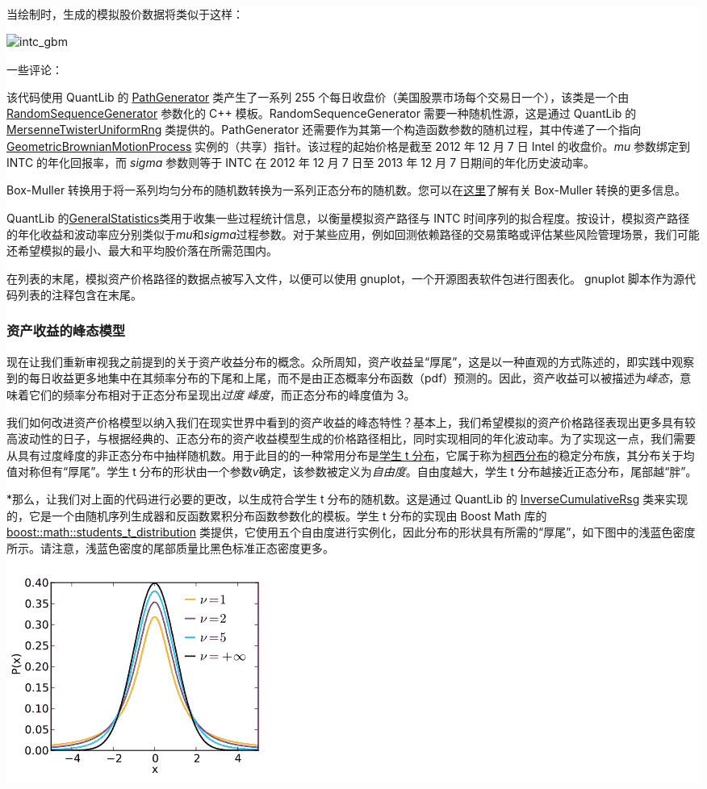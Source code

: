 当绘制时，生成的模拟股价数据将类似于这样：

![intc_gbm](https://mhittesdorf.wordpress.com/wp-content/uploads/2013/12/intc_gbm.png)

一些评论：

该代码使用 QuantLib 的 [PathGenerator](http://quantlib.org/reference/class_quant_lib_1_1_path_generator.html) 类产生了一系列 255 个每日收盘价（美国股票市场每个交易日一个），该类是一个由 [RandomSequenceGenerator](http://quantlib.org/reference/class_quant_lib_1_1_random_sequence_generator.html) 参数化的 C++ 模板。RandomSequenceGenerator 需要一种随机性源，这是通过 QuantLib 的 [MersenneTwisterUniformRng](http://quantlib.org/reference/class_quant_lib_1_1_mersenne_twister_uniform_rng.html) 类提供的。PathGenerator 还需要作为其第一个构造函数参数的随机过程，其中传递了一个指向 [GeometricBrownianMotionProcess](http://quantlib.org/reference/class_quant_lib_1_1_geometric_brownian_motion_process.html) 实例的（共享）指针。该过程的起始价格是截至 2012 年 12 月 7 日 Intel 的收盘价。*mu* 参数绑定到 INTC 的年化回报率，而 *sigma* 参数则等于 INTC 在 2012 年 12 月 7 日至 2013 年 12 月 7 日期间的年化历史波动率。

Box-Muller 转换用于将一系列均匀分布的随机数转换为一系列正态分布的随机数。您可以在[这里](http://en.wikipedia.org/wiki/Box_Muller)了解有关 Box-Muller 转换的更多信息。

QuantLib 的[GeneralStatistics](http://quantlib.org/reference/class_quant_lib_1_1_general_statistics.html)类用于收集一些过程统计信息，以衡量模拟资产路径与 INTC 时间序列的拟合程度。按设计，模拟资产路径的年化收益和波动率应分别类似于*mu*和*sigma*过程参数。对于某些应用，例如回测依赖路径的交易策略或评估某些风险管理场景，我们可能还希望模拟的最小、最大和平均股价落在所需范围内。

在列表的末尾，模拟资产价格路径的数据点被写入文件，以便可以使用 gnuplot，一个开源图表软件包进行图表化。 gnuplot 脚本作为源代码列表的注释包含在末尾。

### 资产收益的**峰态模型**

现在让我们重新审视我之前提到的关于资产收益分布的概念。众所周知，资产收益呈“厚尾”，这是以一种直观的方式陈述的，即实践中观察到的每日收益更多地集中在其频率分布的下尾和上尾，而不是由正态概率分布函数（pdf）预测的。因此，资产收益可以被描述为*峰态*，意味着它们的频率分布相对于正态分布呈现出*过度* *峰度*，而正态分布的峰度值为 3。

我们如何改进资产价格模型以纳入我们在现实世界中看到的资产收益的峰态特性？基本上，我们希望模拟的资产价格路径表现出更多具有较高波动性的日子，与根据经典的、正态分布的资产收益模型生成的价格路径相比，同时实现相同的年化波动率。为了实现这一点，我们需要从具有过度峰度的非正态分布中抽样随机数。用于此目的的一种常用分布是[学生 t 分布](http://en.wikipedia.org/wiki/Student%27s_t-distribution)，它属于称为[柯西分布](http://en.wikipedia.org/wiki/Cauchy_distribution)的稳定分布族，其分布关于均值对称但有“厚尾”。学生 t 分布的形状由一个参数*v*确定，该参数被定义为*自由度*。自由度越大，学生 t 分布越接近正态分布，尾部越“胖”。

*那么，让我们对上面的代码进行必要的更改，以生成符合学生 t 分布的随机数。这是通过 QuantLib 的 [InverseCumulativeRsg](http://quantlib.org/reference/class_quant_lib_1_1_inverse_cumulative_rsg.html) 类来实现的，它是一个由随机序列生成器和反函数累积分布函数参数化的模板。学生 t 分布的实现由 Boost Math 库的 [boost::math::students_t_distribution](http://www.boost.org/doc/libs/1_35_0/libs/math/doc/sf_and_dist/html/math_toolkit/dist/dist_ref/dists/students_t_dist.html) 类提供，它使用五个自由度进行实例化，因此分布的形状具有所需的“厚尾”，如下图中的浅蓝色密度所示。请注意，浅蓝色密度的尾部质量比黑色标准正态密度更多。

![](img/89023d10525872fa37096dc42af92066.png)
